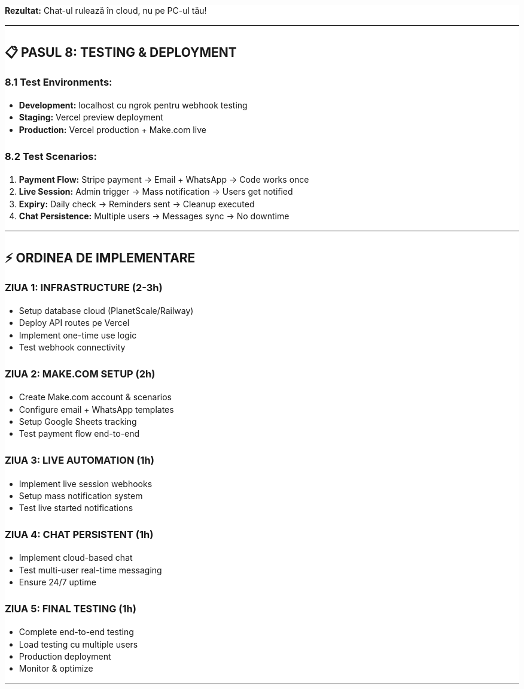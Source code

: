 **Rezultat:** Chat-ul rulează în cloud, nu pe PC-ul tău!

---

## 📋 PASUL 8: TESTING & DEPLOYMENT

### **8.1 Test Environments:**
- **Development:** localhost cu ngrok pentru webhook testing
- **Staging:** Vercel preview deployment  
- **Production:** Vercel production + Make.com live

### **8.2 Test Scenarios:**
1. **Payment Flow:** Stripe payment → Email + WhatsApp → Code works once
2. **Live Session:** Admin trigger → Mass notification → Users get notified
3. **Expiry:** Daily check → Reminders sent → Cleanup executed  
4. **Chat Persistence:** Multiple users → Messages sync → No downtime

---

## ⚡ ORDINEA DE IMPLEMENTARE

### **ZIUA 1: INFRASTRUCTURE (2-3h)**
- Setup database cloud (PlanetScale/Railway)
- Deploy API routes pe Vercel
- Implement one-time use logic
- Test webhook connectivity

### **ZIUA 2: MAKE.COM SETUP (2h)**  
- Create Make.com account & scenarios
- Configure email + WhatsApp templates
- Setup Google Sheets tracking
- Test payment flow end-to-end

### **ZIUA 3: LIVE AUTOMATION (1h)**
- Implement live session webhooks  
- Setup mass notification system
- Test live started notifications

### **ZIUA 4: CHAT PERSISTENT (1h)**
- Implement cloud-based chat
- Test multi-user real-time messaging
- Ensure 24/7 uptime

### **ZIUA 5: FINAL TESTING (1h)**
- Complete end-to-end testing
- Load testing cu multiple users
- Production deployment
- Monitor & optimize

---